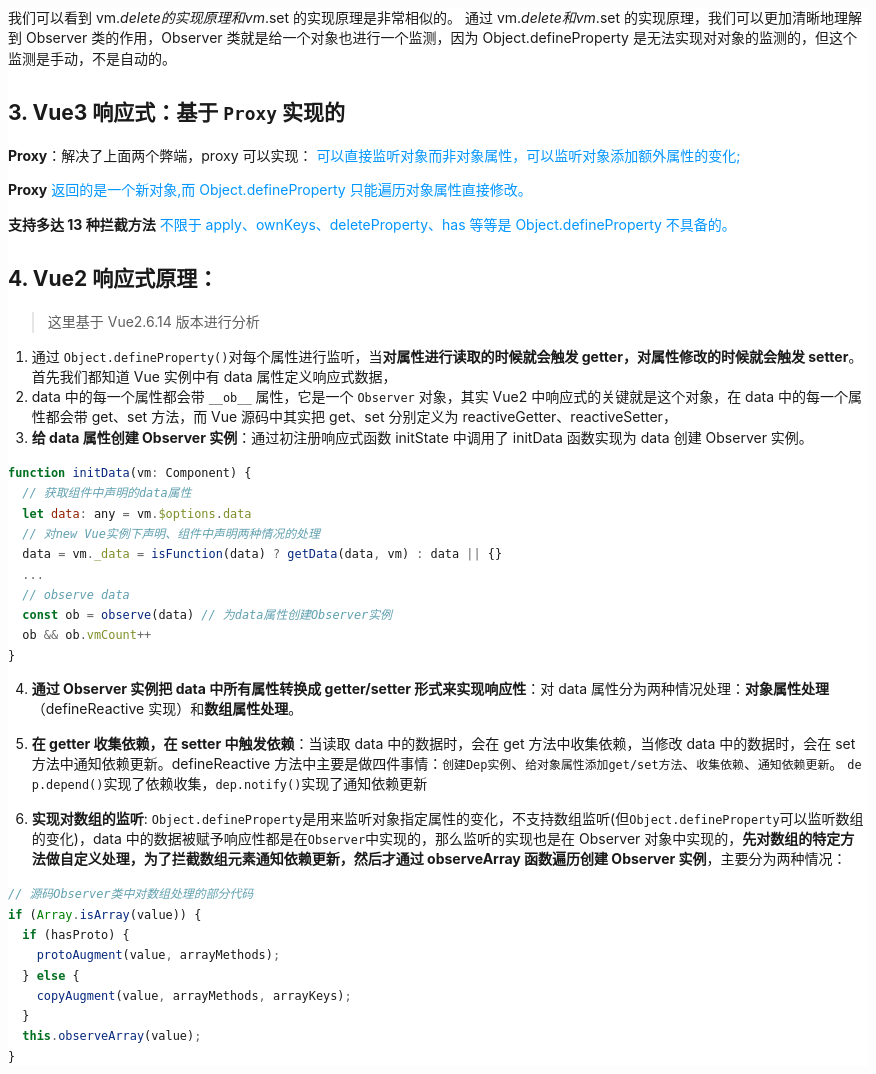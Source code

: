 我们可以看到 vm.$delete 的实现原理和 vm.$set 的实现原理是非常相似的。
通过 vm.$delete 和 vm.$set 的实现原理，我们可以更加清晰地理解到 Observer 类的作用，Observer 类就是给一个对象也进行一个监测，因为 Object.defineProperty 是无法实现对对象的监测的，但这个监测是手动，不是自动的。

## 3. Vue3 响应式：基于 `Proxy` 实现的

**Proxy**：解决了上面两个弊端，proxy 可以实现：
<span style="color:#0396FF">可以直接监听对象而非对象属性，可以监听对象添加额外属性的变化;</span>

**Proxy** <span style="color:#0396FF">返回的是一个新对象,而 Object.defineProperty 只能遍历对象属性直接修改。</span>

**支持多达 13 种拦截方法** <span style="color:#0396FF">不限于 apply、ownKeys、deleteProperty、has 等等是 Object.defineProperty 不具备的。</span>

## 4. Vue2 响应式原理：

> 这里基于 Vue2.6.14 版本进行分析

1. 通过 `Object.defineProperty()`对每个属性进行监听，当**对属性进行读取的时候就会触发 getter，对属性修改的时候就会触发 setter**。首先我们都知道 Vue 实例中有 data 属性定义响应式数据，
2. data 中的每一个属性都会带 `__ob__` 属性，它是一个 `Observer` 对象，其实 Vue2 中响应式的关键就是这个对象，在 data 中的每一个属性都会带 get、set 方法，而 Vue 源码中其实把 get、set 分别定义为 reactiveGetter、reactiveSetter，
3. **给 data 属性创建 Observer 实例**：通过初注册响应式函数 initState 中调用了 initData 函数实现为 data 创建 Observer 实例。

```js
function initData(vm: Component) {
  // 获取组件中声明的data属性
  let data: any = vm.$options.data
  // 对new Vue实例下声明、组件中声明两种情况的处理
  data = vm._data = isFunction(data) ? getData(data, vm) : data || {}
  ...
  // observe data
  const ob = observe(data) // 为data属性创建Observer实例
  ob && ob.vmCount++
}
```

4. **通过 Observer 实例把 data 中所有属性转换成 getter/setter 形式来实现响应性**：对 data 属性分为两种情况处理：**对象属性处理**（defineReactive 实现）和**数组属性处理**。

5. **在 getter 收集依赖，在 setter 中触发依赖**：当读取 data 中的数据时，会在 get 方法中收集依赖，当修改 data 中的数据时，会在 set 方法中通知依赖更新。defineReactive 方法中主要是做四件事情：`创建Dep实例`、`给对象属性添加get/set方法`、`收集依赖`、`通知依赖更新`。 `dep.depend()`实现了依赖收集，`dep.notify()`实现了通知依赖更新

6. **实现对数组的监听**: `Object.defineProperty`是用来监听对象指定属性的变化，不支持数组监听(但`Object.defineProperty`可以监听数组的变化)，data 中的数据被赋予响应性都是在`Observer`中实现的，那么监听的实现也是在 Observer 对象中实现的，**先对数组的特定方法做自定义处理，为了拦截数组元素通知依赖更新，然后才通过 observeArray 函数遍历创建 Observer 实例**，主要分为两种情况：

```js
// 源码Observer类中对数组处理的部分代码
if (Array.isArray(value)) {
  if (hasProto) {
    protoAugment(value, arrayMethods);
  } else {
    copyAugment(value, arrayMethods, arrayKeys);
  }
  this.observeArray(value);
}
```
